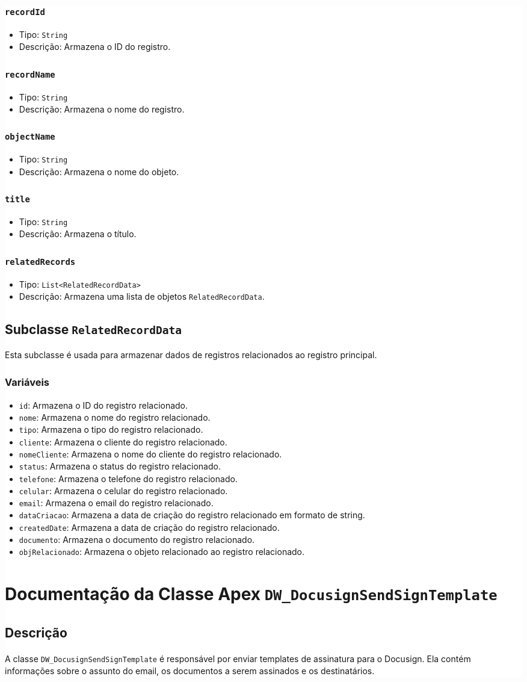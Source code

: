 ### `recordId`

- Tipo: `String`
- Descrição: Armazena o ID do registro.

### `recordName`

- Tipo: `String`
- Descrição: Armazena o nome do registro.

### `objectName`

- Tipo: `String`
- Descrição: Armazena o nome do objeto.

### `title`

- Tipo: `String`
- Descrição: Armazena o título.

### `relatedRecords`

- Tipo: `List<RelatedRecordData>`
- Descrição: Armazena uma lista de objetos `RelatedRecordData`.

## Subclasse `RelatedRecordData`

Esta subclasse é usada para armazenar dados de registros relacionados ao registro principal.

### Variáveis

- `id`: Armazena o ID do registro relacionado.
- `nome`: Armazena o nome do registro relacionado.
- `tipo`: Armazena o tipo do registro relacionado.
- `cliente`: Armazena o cliente do registro relacionado.
- `nomeCliente`: Armazena o nome do cliente do registro relacionado.
- `status`: Armazena o status do registro relacionado.
- `telefone`: Armazena o telefone do registro relacionado.
- `celular`: Armazena o celular do registro relacionado.
- `email`: Armazena o email do registro relacionado.
- `dataCriacao`: Armazena a data de criação do registro relacionado em formato de string.
- `createdDate`: Armazena a data de criação do registro relacionado.
- `documento`: Armazena o documento do registro relacionado.
- `objRelacionado`: Armazena o objeto relacionado ao registro relacionado.
# Documentação da Classe Apex `DW_DocusignSendSignTemplate`

## Descrição

A classe `DW_DocusignSendSignTemplate` é responsável por enviar templates de assinatura para o Docusign. Ela contém informações sobre o assunto do email, os documentos a serem assinados e os destinatários.
